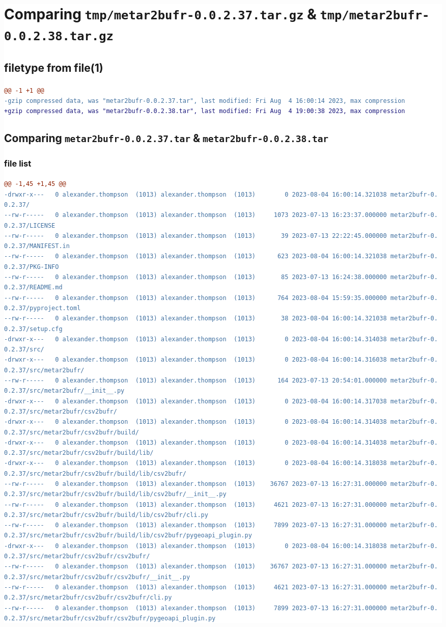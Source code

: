 # Comparing `tmp/metar2bufr-0.0.2.37.tar.gz` & `tmp/metar2bufr-0.0.2.38.tar.gz`

## filetype from file(1)

```diff
@@ -1 +1 @@
-gzip compressed data, was "metar2bufr-0.0.2.37.tar", last modified: Fri Aug  4 16:00:14 2023, max compression
+gzip compressed data, was "metar2bufr-0.0.2.38.tar", last modified: Fri Aug  4 19:00:38 2023, max compression
```

## Comparing `metar2bufr-0.0.2.37.tar` & `metar2bufr-0.0.2.38.tar`

### file list

```diff
@@ -1,45 +1,45 @@
-drwxr-x---   0 alexander.thompson  (1013) alexander.thompson  (1013)        0 2023-08-04 16:00:14.321038 metar2bufr-0.0.2.37/
--rw-r-----   0 alexander.thompson  (1013) alexander.thompson  (1013)     1073 2023-07-13 16:23:37.000000 metar2bufr-0.0.2.37/LICENSE
--rw-r-----   0 alexander.thompson  (1013) alexander.thompson  (1013)       39 2023-07-13 22:22:45.000000 metar2bufr-0.0.2.37/MANIFEST.in
--rw-r-----   0 alexander.thompson  (1013) alexander.thompson  (1013)      623 2023-08-04 16:00:14.321038 metar2bufr-0.0.2.37/PKG-INFO
--rw-r-----   0 alexander.thompson  (1013) alexander.thompson  (1013)       85 2023-07-13 16:24:38.000000 metar2bufr-0.0.2.37/README.md
--rw-r-----   0 alexander.thompson  (1013) alexander.thompson  (1013)      764 2023-08-04 15:59:35.000000 metar2bufr-0.0.2.37/pyproject.toml
--rw-r-----   0 alexander.thompson  (1013) alexander.thompson  (1013)       38 2023-08-04 16:00:14.321038 metar2bufr-0.0.2.37/setup.cfg
-drwxr-x---   0 alexander.thompson  (1013) alexander.thompson  (1013)        0 2023-08-04 16:00:14.314038 metar2bufr-0.0.2.37/src/
-drwxr-x---   0 alexander.thompson  (1013) alexander.thompson  (1013)        0 2023-08-04 16:00:14.316038 metar2bufr-0.0.2.37/src/metar2bufr/
--rw-r-----   0 alexander.thompson  (1013) alexander.thompson  (1013)      164 2023-07-13 20:54:01.000000 metar2bufr-0.0.2.37/src/metar2bufr/__init__.py
-drwxr-x---   0 alexander.thompson  (1013) alexander.thompson  (1013)        0 2023-08-04 16:00:14.317038 metar2bufr-0.0.2.37/src/metar2bufr/csv2bufr/
-drwxr-x---   0 alexander.thompson  (1013) alexander.thompson  (1013)        0 2023-08-04 16:00:14.314038 metar2bufr-0.0.2.37/src/metar2bufr/csv2bufr/build/
-drwxr-x---   0 alexander.thompson  (1013) alexander.thompson  (1013)        0 2023-08-04 16:00:14.314038 metar2bufr-0.0.2.37/src/metar2bufr/csv2bufr/build/lib/
-drwxr-x---   0 alexander.thompson  (1013) alexander.thompson  (1013)        0 2023-08-04 16:00:14.318038 metar2bufr-0.0.2.37/src/metar2bufr/csv2bufr/build/lib/csv2bufr/
--rw-r-----   0 alexander.thompson  (1013) alexander.thompson  (1013)    36767 2023-07-13 16:27:31.000000 metar2bufr-0.0.2.37/src/metar2bufr/csv2bufr/build/lib/csv2bufr/__init__.py
--rw-r-----   0 alexander.thompson  (1013) alexander.thompson  (1013)     4621 2023-07-13 16:27:31.000000 metar2bufr-0.0.2.37/src/metar2bufr/csv2bufr/build/lib/csv2bufr/cli.py
--rw-r-----   0 alexander.thompson  (1013) alexander.thompson  (1013)     7899 2023-07-13 16:27:31.000000 metar2bufr-0.0.2.37/src/metar2bufr/csv2bufr/build/lib/csv2bufr/pygeoapi_plugin.py
-drwxr-x---   0 alexander.thompson  (1013) alexander.thompson  (1013)        0 2023-08-04 16:00:14.318038 metar2bufr-0.0.2.37/src/metar2bufr/csv2bufr/csv2bufr/
--rw-r-----   0 alexander.thompson  (1013) alexander.thompson  (1013)    36767 2023-07-13 16:27:31.000000 metar2bufr-0.0.2.37/src/metar2bufr/csv2bufr/csv2bufr/__init__.py
--rw-r-----   0 alexander.thompson  (1013) alexander.thompson  (1013)     4621 2023-07-13 16:27:31.000000 metar2bufr-0.0.2.37/src/metar2bufr/csv2bufr/csv2bufr/cli.py
--rw-r-----   0 alexander.thompson  (1013) alexander.thompson  (1013)     7899 2023-07-13 16:27:31.000000 metar2bufr-0.0.2.37/src/metar2bufr/csv2bufr/csv2bufr/pygeoapi_plugin.py
```